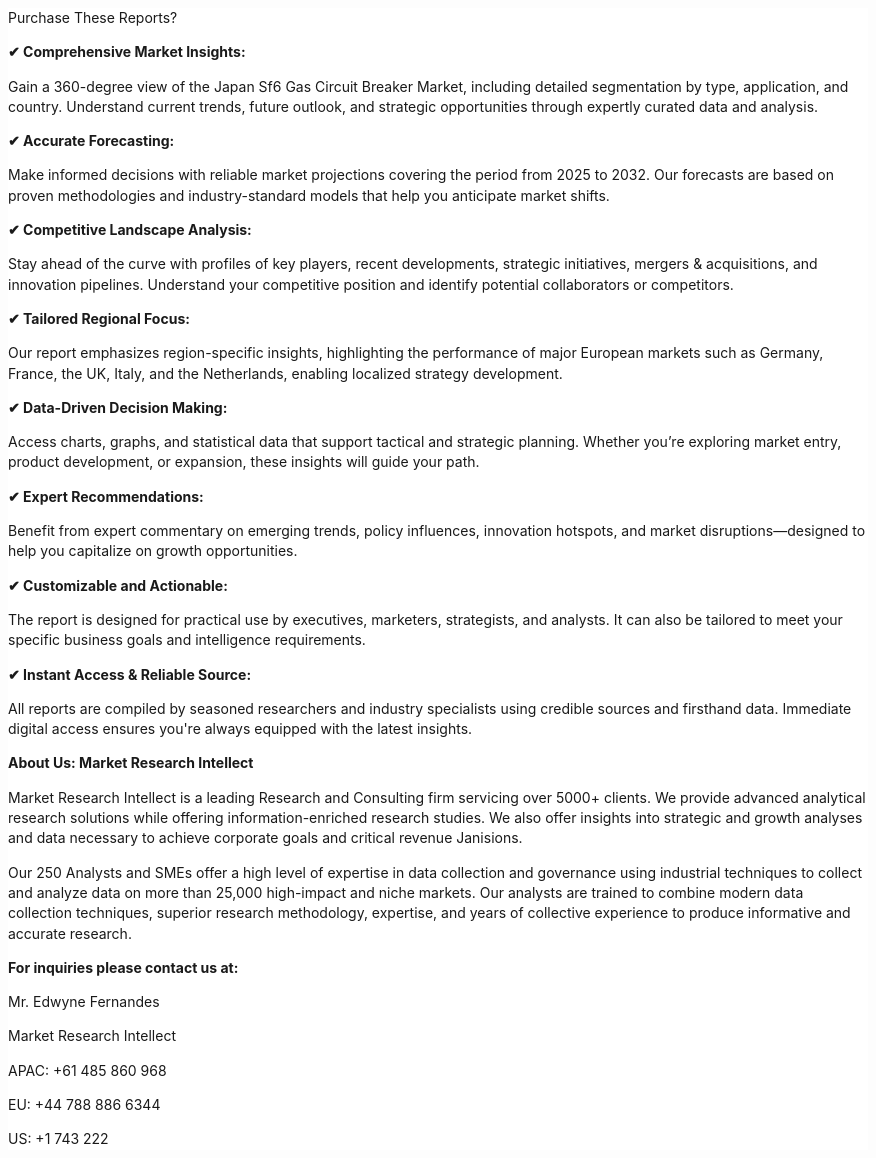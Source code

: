 Purchase These Reports?</h2><p><strong>✔ Comprehensive Market Insights:</strong></p><p>Gain a 360-degree view of the Japan Sf6 Gas Circuit Breaker Market, including detailed segmentation by type, application, and country. Understand current trends, future outlook, and strategic opportunities through expertly curated data and analysis.</p><p><strong>✔ Accurate Forecasting:</strong></p><p>Make informed decisions with reliable market projections covering the period from 2025 to 2032. Our forecasts are based on proven methodologies and industry-standard models that help you anticipate market shifts.</p><p><strong>✔ Competitive Landscape Analysis:</strong></p><p>Stay ahead of the curve with profiles of key players, recent developments, strategic initiatives, mergers &amp; acquisitions, and innovation pipelines. Understand your competitive position and identify potential collaborators or competitors.</p><p><strong>✔ Tailored Regional Focus:</strong></p><p>Our report emphasizes region-specific insights, highlighting the performance of major European markets such as Germany, France, the UK, Italy, and the Netherlands, enabling localized strategy development.</p><p><strong>✔ Data-Driven Decision Making:</strong></p><p>Access charts, graphs, and statistical data that support tactical and strategic planning. Whether you&rsquo;re exploring market entry, product development, or expansion, these insights will guide your path.</p><p><strong>✔ Expert Recommendations:</strong></p><p>Benefit from expert commentary on emerging trends, policy influences, innovation hotspots, and market disruptions&mdash;designed to help you capitalize on growth opportunities.</p><p><strong>✔ Customizable and Actionable:</strong></p><p>The report is designed for practical use by executives, marketers, strategists, and analysts. It can also be tailored to meet your specific business goals and intelligence requirements.</p><p><strong>✔ Instant Access &amp; Reliable Source:</strong></p><p>All reports are compiled by seasoned researchers and industry specialists using credible sources and firsthand data. Immediate digital access ensures you're always equipped with the latest insights.</p><p><strong><span class="font-[700]">About Us: Market Research Intellect</span></strong></p><p><span class="">Market Research Intellect is a leading Research and Consulting firm servicing over 5000+ clients. We provide advanced analytical research solutions while offering information-enriched research studies.&nbsp;</span>We also offer insights into strategic and growth analyses and data necessary to achieve corporate goals and critical revenue Janisions.</p><p><span class="">Our 250 Analysts and SMEs offer a high level of expertise in data collection and governance using industrial techniques to collect and analyze data on more than 25,000 high-impact and niche markets. Our analysts are trained to combine modern data collection techniques, superior research methodology, expertise, and years of collective experience to produce informative and accurate research.</span></p><p><strong>For inquiries please contact us at:</strong></p><p>Mr. Edwyne Fernandes</p><p>Market Research Intellect</p><p>APAC: +61 485 860 968</p><p>EU: +44 788 886 6344</p><p>US: +1 743 222